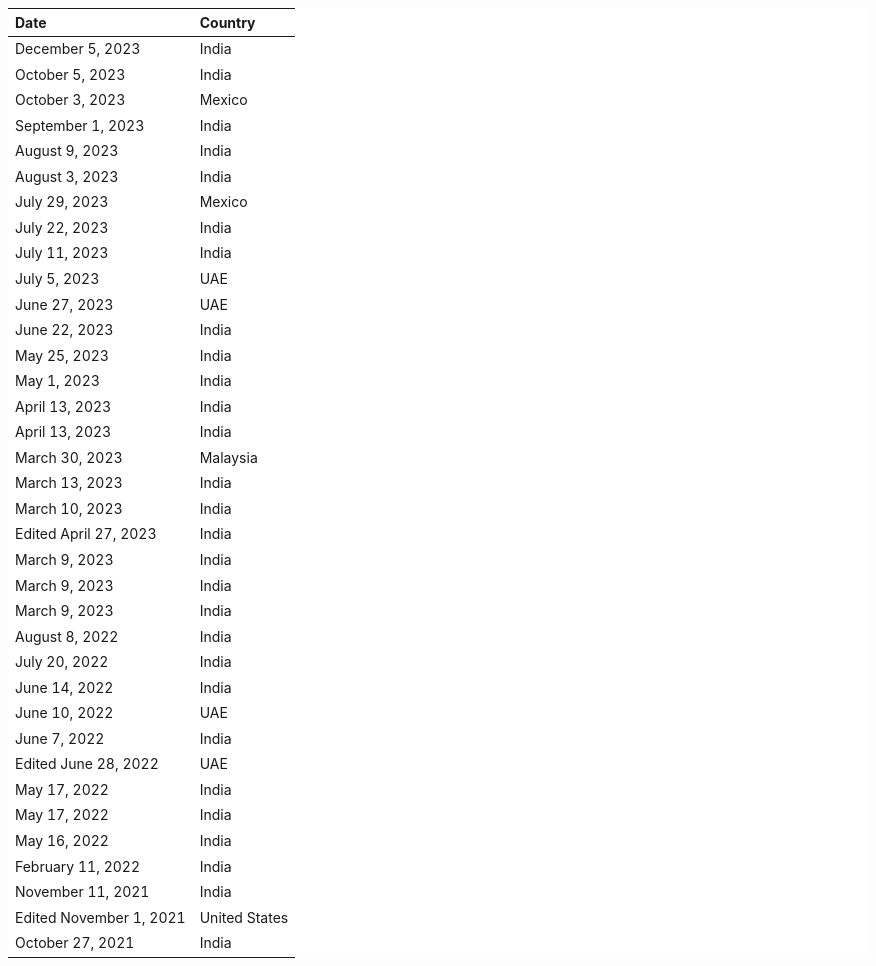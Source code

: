 | Date                      | Country        |
|:--------------------------|:---------------|
| December 5, 2023          | India          |
| October 5, 2023           | India          |
| October 3, 2023           | Mexico         |
| September 1, 2023         | India          |
| August 9, 2023            | India          |
| August 3, 2023            | India          |
| July 29, 2023             | Mexico         |
| July 22, 2023             | India          |
| July 11, 2023             | India          |
| July 5, 2023              | UAE            |
| June 27, 2023             | UAE            |
| June 22, 2023             | India          |
| May 25, 2023              | India          |
| May 1, 2023               | India          |
| April 13, 2023            | India          |
| April 13, 2023            | India          |
| March 30, 2023            | Malaysia       |
| March 13, 2023            | India          |
| March 10, 2023            | India          |
| Edited April 27, 2023     | India          |
| March 9, 2023             | India          |
| March 9, 2023             | India          |
| March 9, 2023             | India          |
| August 8, 2022            | India          |
| July 20, 2022             | India          |
| June 14, 2022             | India          |
| June 10, 2022             | UAE            |
| June 7, 2022              | India          |
| Edited June 28, 2022      | UAE            |
| May 17, 2022              | India          |
| May 17, 2022              | India          |
| May 16, 2022              | India          |
| February 11, 2022         | India          |
| November 11, 2021         | India          |
| Edited November 1, 2021   | United States  |
| October 27, 2021          | India          |